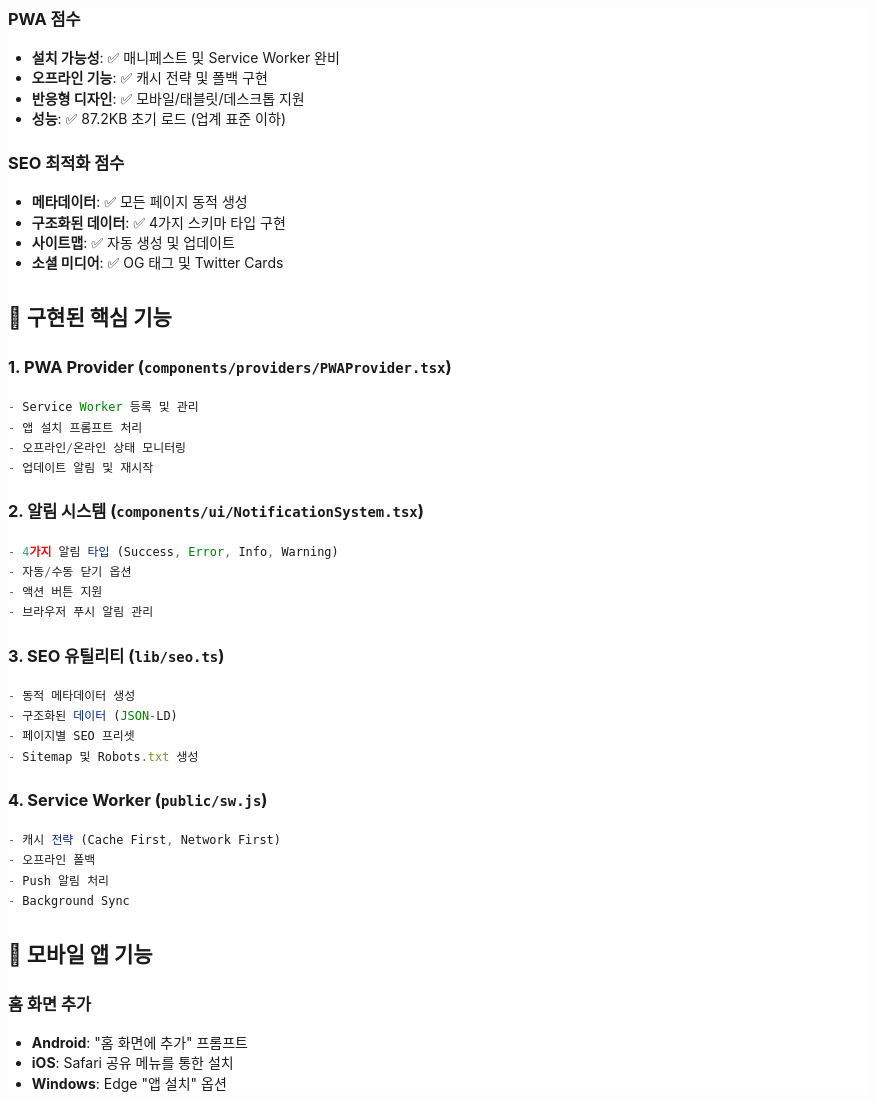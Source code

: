 ### PWA 점수
- **설치 가능성**: ✅ 매니페스트 및 Service Worker 완비
- **오프라인 기능**: ✅ 캐시 전략 및 폴백 구현
- **반응형 디자인**: ✅ 모바일/태블릿/데스크톱 지원
- **성능**: ✅ 87.2KB 초기 로드 (업계 표준 이하)

### SEO 최적화 점수
- **메타데이터**: ✅ 모든 페이지 동적 생성
- **구조화된 데이터**: ✅ 4가지 스키마 타입 구현
- **사이트맵**: ✅ 자동 생성 및 업데이트
- **소셜 미디어**: ✅ OG 태그 및 Twitter Cards

## 🔧 구현된 핵심 기능

### 1. PWA Provider (`components/providers/PWAProvider.tsx`)
```typescript
- Service Worker 등록 및 관리
- 앱 설치 프롬프트 처리
- 오프라인/온라인 상태 모니터링
- 업데이트 알림 및 재시작
```

### 2. 알림 시스템 (`components/ui/NotificationSystem.tsx`)
```typescript
- 4가지 알림 타입 (Success, Error, Info, Warning)
- 자동/수동 닫기 옵션
- 액션 버튼 지원
- 브라우저 푸시 알림 관리
```

### 3. SEO 유틸리티 (`lib/seo.ts`)
```typescript
- 동적 메타데이터 생성
- 구조화된 데이터 (JSON-LD)
- 페이지별 SEO 프리셋
- Sitemap 및 Robots.txt 생성
```

### 4. Service Worker (`public/sw.js`)
```javascript
- 캐시 전략 (Cache First, Network First)
- 오프라인 폴백
- Push 알림 처리
- Background Sync
```

## 📱 모바일 앱 기능

### 홈 화면 추가
- **Android**: "홈 화면에 추가" 프롬프트
- **iOS**: Safari 공유 메뉴를 통한 설치
- **Windows**: Edge "앱 설치" 옵션
